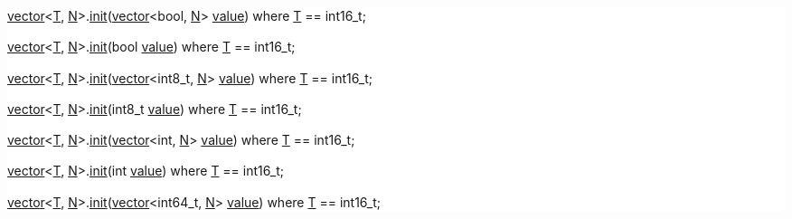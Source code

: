 <a href="/stdlib-reference/types/vector/index" class="code_type">vector</a>&lt;<a href="/stdlib-reference/types/vector/index#typeparam-T" class="code_type">T</a>, <a href="/stdlib-reference/types/vector/index#decl-N" class="code_var">N</a>&gt;.<a href="/stdlib-reference/types/vector/init">init</a>(<a href="/stdlib-reference/types/vector/index" class="code_type">vector</a>&lt;<span class="code_keyword">bool</span>, <a href="/stdlib-reference/types/vector/index#decl-N" class="code_var">N</a>&gt; <a href="/stdlib-reference/types/vector/init#decl-value" class="code_param">value</a>)
    <span class='code_keyword'>where</span> <a href="/stdlib-reference/types/vector/index#typeparam-T" class="code_type">T</a> == int16_t;

<a href="/stdlib-reference/types/vector/index" class="code_type">vector</a>&lt;<a href="/stdlib-reference/types/vector/index#typeparam-T" class="code_type">T</a>, <a href="/stdlib-reference/types/vector/index#decl-N" class="code_var">N</a>&gt;.<a href="/stdlib-reference/types/vector/init">init</a>(<span class="code_keyword">bool</span> <a href="/stdlib-reference/types/vector/init#decl-value" class="code_param">value</a>)
    <span class='code_keyword'>where</span> <a href="/stdlib-reference/types/vector/index#typeparam-T" class="code_type">T</a> == int16_t;

<a href="/stdlib-reference/types/vector/index" class="code_type">vector</a>&lt;<a href="/stdlib-reference/types/vector/index#typeparam-T" class="code_type">T</a>, <a href="/stdlib-reference/types/vector/index#decl-N" class="code_var">N</a>&gt;.<a href="/stdlib-reference/types/vector/init">init</a>(<a href="/stdlib-reference/types/vector/index" class="code_type">vector</a>&lt;int8_t, <a href="/stdlib-reference/types/vector/index#decl-N" class="code_var">N</a>&gt; <a href="/stdlib-reference/types/vector/init#decl-value" class="code_param">value</a>)
    <span class='code_keyword'>where</span> <a href="/stdlib-reference/types/vector/index#typeparam-T" class="code_type">T</a> == int16_t;

<a href="/stdlib-reference/types/vector/index" class="code_type">vector</a>&lt;<a href="/stdlib-reference/types/vector/index#typeparam-T" class="code_type">T</a>, <a href="/stdlib-reference/types/vector/index#decl-N" class="code_var">N</a>&gt;.<a href="/stdlib-reference/types/vector/init">init</a>(int8_t <a href="/stdlib-reference/types/vector/init#decl-value" class="code_param">value</a>)
    <span class='code_keyword'>where</span> <a href="/stdlib-reference/types/vector/index#typeparam-T" class="code_type">T</a> == int16_t;

<a href="/stdlib-reference/types/vector/index" class="code_type">vector</a>&lt;<a href="/stdlib-reference/types/vector/index#typeparam-T" class="code_type">T</a>, <a href="/stdlib-reference/types/vector/index#decl-N" class="code_var">N</a>&gt;.<a href="/stdlib-reference/types/vector/init">init</a>(<a href="/stdlib-reference/types/vector/index" class="code_type">vector</a>&lt;<span class="code_keyword">int</span>, <a href="/stdlib-reference/types/vector/index#decl-N" class="code_var">N</a>&gt; <a href="/stdlib-reference/types/vector/init#decl-value" class="code_param">value</a>)
    <span class='code_keyword'>where</span> <a href="/stdlib-reference/types/vector/index#typeparam-T" class="code_type">T</a> == int16_t;

<a href="/stdlib-reference/types/vector/index" class="code_type">vector</a>&lt;<a href="/stdlib-reference/types/vector/index#typeparam-T" class="code_type">T</a>, <a href="/stdlib-reference/types/vector/index#decl-N" class="code_var">N</a>&gt;.<a href="/stdlib-reference/types/vector/init">init</a>(<span class="code_keyword">int</span> <a href="/stdlib-reference/types/vector/init#decl-value" class="code_param">value</a>)
    <span class='code_keyword'>where</span> <a href="/stdlib-reference/types/vector/index#typeparam-T" class="code_type">T</a> == int16_t;

<a href="/stdlib-reference/types/vector/index" class="code_type">vector</a>&lt;<a href="/stdlib-reference/types/vector/index#typeparam-T" class="code_type">T</a>, <a href="/stdlib-reference/types/vector/index#decl-N" class="code_var">N</a>&gt;.<a href="/stdlib-reference/types/vector/init">init</a>(<a href="/stdlib-reference/types/vector/index" class="code_type">vector</a>&lt;int64_t, <a href="/stdlib-reference/types/vector/index#decl-N" class="code_var">N</a>&gt; <a href="/stdlib-reference/types/vector/init#decl-value" class="code_param">value</a>)
    <span class='code_keyword'>where</span> <a href="/stdlib-reference/types/vector/index#typeparam-T" class="code_type">T</a> == int16_t;
